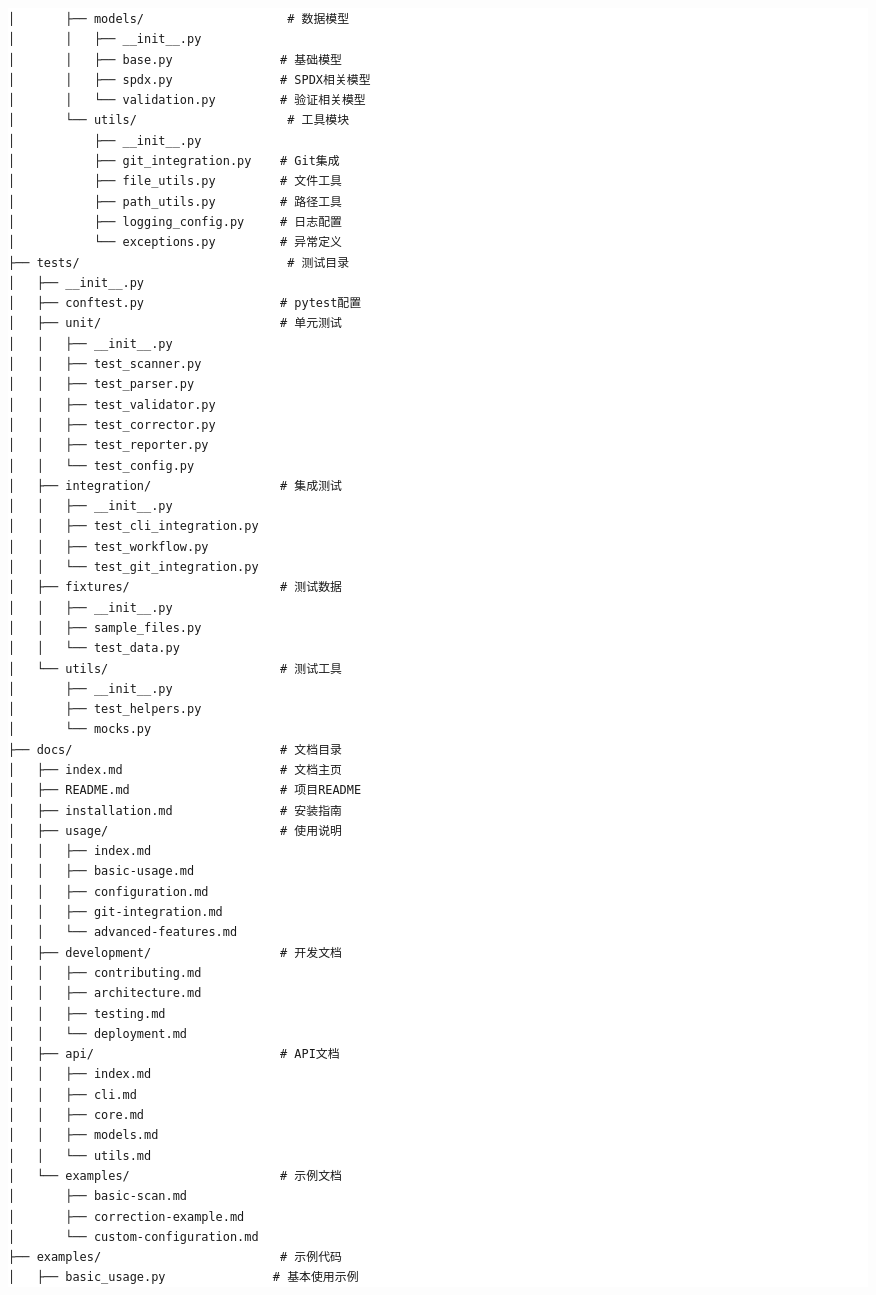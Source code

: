 ```
│       ├── models/                    # 数据模型
│       │   ├── __init__.py
│       │   ├── base.py               # 基础模型
│       │   ├── spdx.py               # SPDX相关模型
│       │   └── validation.py         # 验证相关模型
│       └── utils/                     # 工具模块
│           ├── __init__.py
│           ├── git_integration.py    # Git集成
│           ├── file_utils.py         # 文件工具
│           ├── path_utils.py         # 路径工具
│           ├── logging_config.py     # 日志配置
│           └── exceptions.py         # 异常定义
├── tests/                             # 测试目录
│   ├── __init__.py
│   ├── conftest.py                   # pytest配置
│   ├── unit/                         # 单元测试
│   │   ├── __init__.py
│   │   ├── test_scanner.py
│   │   ├── test_parser.py
│   │   ├── test_validator.py
│   │   ├── test_corrector.py
│   │   ├── test_reporter.py
│   │   └── test_config.py
│   ├── integration/                  # 集成测试
│   │   ├── __init__.py
│   │   ├── test_cli_integration.py
│   │   ├── test_workflow.py
│   │   └── test_git_integration.py
│   ├── fixtures/                     # 测试数据
│   │   ├── __init__.py
│   │   ├── sample_files.py
│   │   └── test_data.py
│   └── utils/                        # 测试工具
│       ├── __init__.py
│       ├── test_helpers.py
│       └── mocks.py
├── docs/                             # 文档目录
│   ├── index.md                      # 文档主页
│   ├── README.md                     # 项目README
│   ├── installation.md               # 安装指南
│   ├── usage/                        # 使用说明
│   │   ├── index.md
│   │   ├── basic-usage.md
│   │   ├── configuration.md
│   │   ├── git-integration.md
│   │   └── advanced-features.md
│   ├── development/                  # 开发文档
│   │   ├── contributing.md
│   │   ├── architecture.md
│   │   ├── testing.md
│   │   └── deployment.md
│   ├── api/                          # API文档
│   │   ├── index.md
│   │   ├── cli.md
│   │   ├── core.md
│   │   ├── models.md
│   │   └── utils.md
│   └── examples/                     # 示例文档
│       ├── basic-scan.md
│       ├── correction-example.md
│       └── custom-configuration.md
├── examples/                         # 示例代码
│   ├── basic_usage.py               # 基本使用示例
```